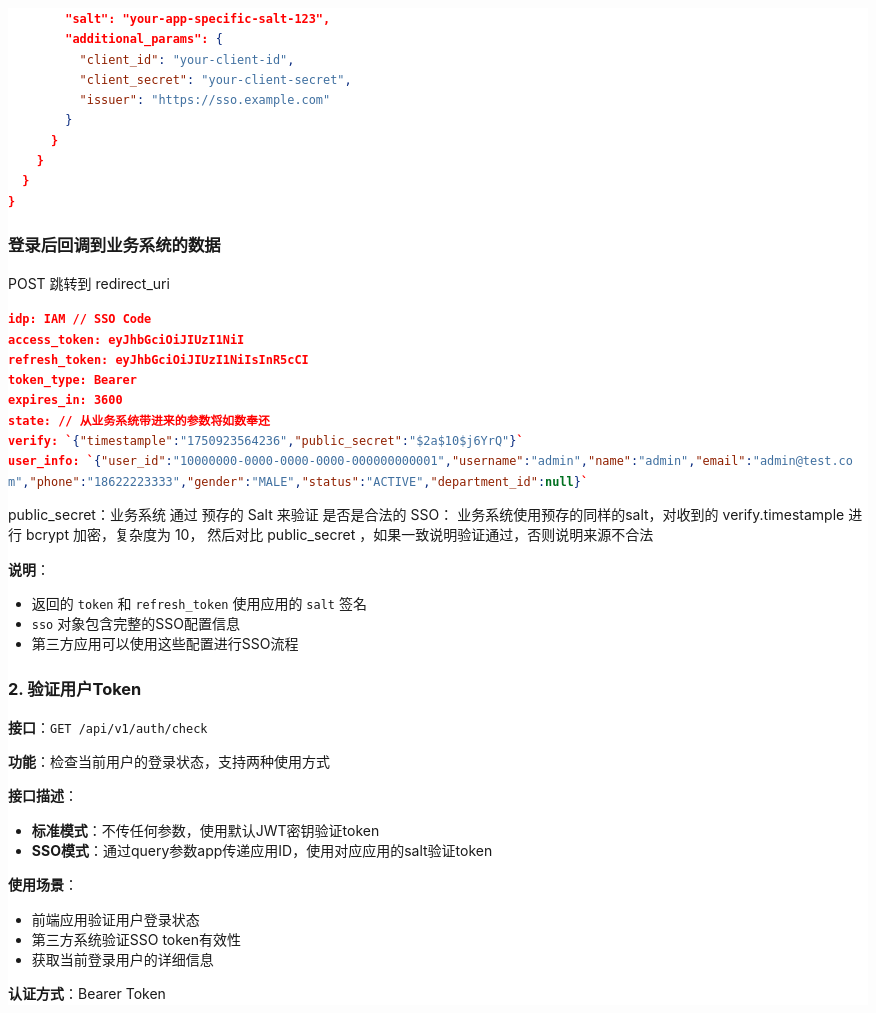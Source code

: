 ```json
        "salt": "your-app-specific-salt-123",
        "additional_params": {
          "client_id": "your-client-id",
          "client_secret": "your-client-secret",
          "issuer": "https://sso.example.com"
        }
      }
    }
  }
}
```

### 登录后回调到业务系统的数据 

POST 跳转到 redirect_uri

```json
idp: IAM // SSO Code
access_token: eyJhbGciOiJIUzI1NiI
refresh_token: eyJhbGciOiJIUzI1NiIsInR5cCI
token_type: Bearer
expires_in: 3600
state: // 从业务系统带进来的参数将如数奉还
verify: `{"timestample":"1750923564236","public_secret":"$2a$10$j6YrQ"}`
user_info: `{"user_id":"10000000-0000-0000-0000-000000000001","username":"admin","name":"admin","email":"admin@test.com","phone":"18622223333","gender":"MALE","status":"ACTIVE","department_id":null}`

```
public_secret：业务系统 通过 预存的 Salt 来验证 是否是合法的 SSO：
业务系统使用预存的同样的salt，对收到的 verify.timestample 进行 bcrypt 加密，复杂度为 10，
然后对比 public_secret ，如果一致说明验证通过，否则说明来源不合法

**说明**：
- 返回的 `token` 和 `refresh_token` 使用应用的 `salt` 签名
- `sso` 对象包含完整的SSO配置信息
- 第三方应用可以使用这些配置进行SSO流程

### 2. 验证用户Token

**接口**：`GET /api/v1/auth/check`

**功能**：检查当前用户的登录状态，支持两种使用方式

**接口描述**：
- **标准模式**：不传任何参数，使用默认JWT密钥验证token
- **SSO模式**：通过query参数app传递应用ID，使用对应应用的salt验证token

**使用场景**：
- 前端应用验证用户登录状态
- 第三方系统验证SSO token有效性
- 获取当前登录用户的详细信息

**认证方式**：Bearer Token
